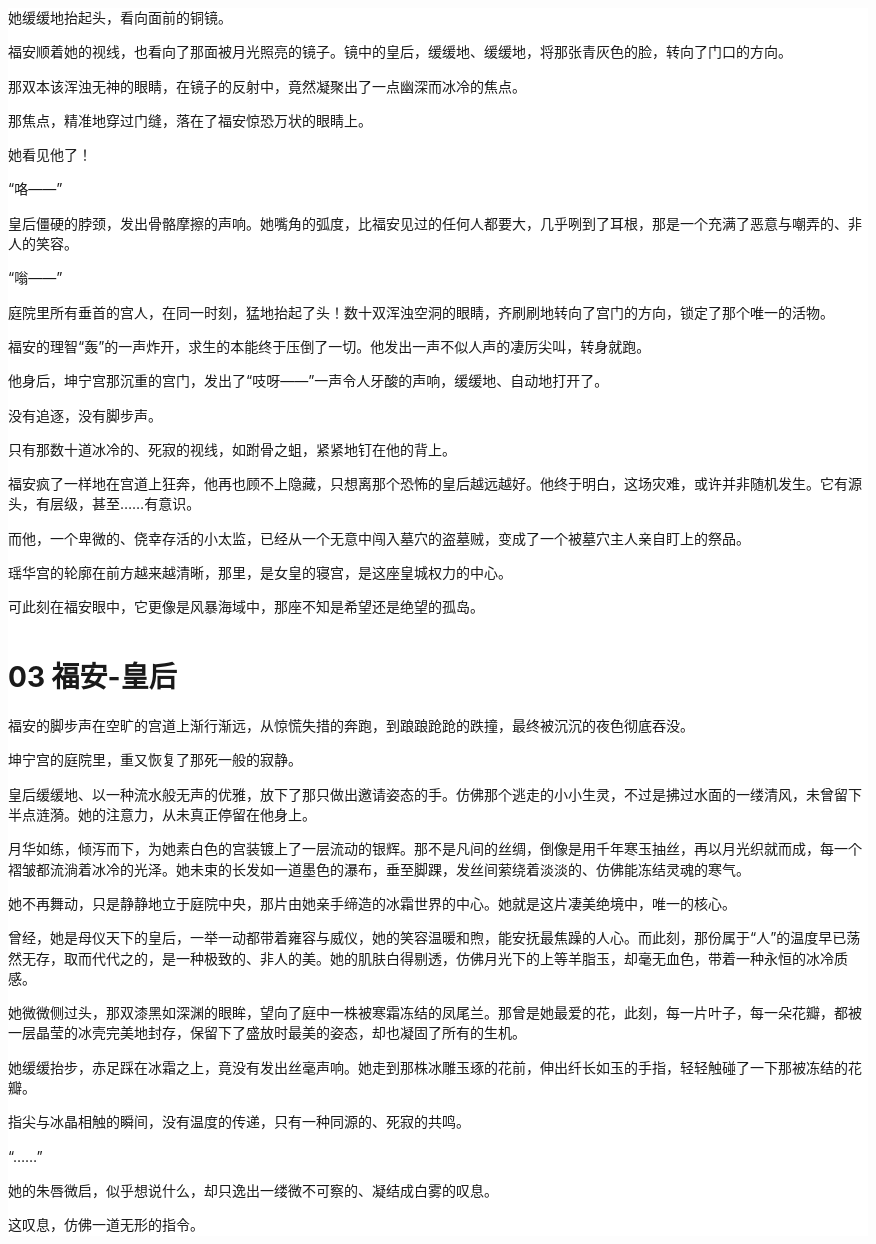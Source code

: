 她缓缓地抬起头，看向面前的铜镜。

福安顺着她的视线，也看向了那面被月光照亮的镜子。镜中的皇后，缓缓地、缓缓地，将那张青灰色的脸，转向了门口的方向。

那双本该浑浊无神的眼睛，在镜子的反射中，竟然凝聚出了一点幽深而冰冷的焦点。

那焦点，精准地穿过门缝，落在了福安惊恐万状的眼睛上。

她看见他了！

“咯——”

皇后僵硬的脖颈，发出骨骼摩擦的声响。她嘴角的弧度，比福安见过的任何人都要大，几乎咧到了耳根，那是一个充满了恶意与嘲弄的、非人的笑容。

“嗡——”

庭院里所有垂首的宫人，在同一时刻，猛地抬起了头！数十双浑浊空洞的眼睛，齐刷刷地转向了宫门的方向，锁定了那个唯一的活物。

福安的理智“轰”的一声炸开，求生的本能终于压倒了一切。他发出一声不似人声的凄厉尖叫，转身就跑。

他身后，坤宁宫那沉重的宫门，发出了“吱呀——”一声令人牙酸的声响，缓缓地、自动地打开了。

没有追逐，没有脚步声。

只有那数十道冰冷的、死寂的视线，如跗骨之蛆，紧紧地钉在他的背上。

福安疯了一样地在宫道上狂奔，他再也顾不上隐藏，只想离那个恐怖的皇后越远越好。他终于明白，这场灾难，或许并非随机发生。它有源头，有层级，甚至……有意识。

而他，一个卑微的、侥幸存活的小太监，已经从一个无意中闯入墓穴的盗墓贼，变成了一个被墓穴主人亲自盯上的祭品。

瑶华宫的轮廓在前方越来越清晰，那里，是女皇的寝宫，是这座皇城权力的中心。

可此刻在福安眼中，它更像是风暴海域中，那座不知是希望还是绝望的孤岛。


# 03 福安-皇后

福安的脚步声在空旷的宫道上渐行渐远，从惊慌失措的奔跑，到踉踉跄跄的跌撞，最终被沉沉的夜色彻底吞没。

坤宁宫的庭院里，重又恢复了那死一般的寂静。

皇后缓缓地、以一种流水般无声的优雅，放下了那只做出邀请姿态的手。仿佛那个逃走的小小生灵，不过是拂过水面的一缕清风，未曾留下半点涟漪。她的注意力，从未真正停留在他身上。

月华如练，倾泻而下，为她素白色的宫装镀上了一层流动的银辉。那不是凡间的丝绸，倒像是用千年寒玉抽丝，再以月光织就而成，每一个褶皱都流淌着冰冷的光泽。她未束的长发如一道墨色的瀑布，垂至脚踝，发丝间萦绕着淡淡的、仿佛能冻结灵魂的寒气。

她不再舞动，只是静静地立于庭院中央，那片由她亲手缔造的冰霜世界的中心。她就是这片凄美绝境中，唯一的核心。

曾经，她是母仪天下的皇后，一举一动都带着雍容与威仪，她的笑容温暖和煦，能安抚最焦躁的人心。而此刻，那份属于“人”的温度早已荡然无存，取而代代之的，是一种极致的、非人的美。她的肌肤白得剔透，仿佛月光下的上等羊脂玉，却毫无血色，带着一种永恒的冰冷质感。

她微微侧过头，那双漆黑如深渊的眼眸，望向了庭中一株被寒霜冻结的凤尾兰。那曾是她最爱的花，此刻，每一片叶子，每一朵花瓣，都被一层晶莹的冰壳完美地封存，保留下了盛放时最美的姿态，却也凝固了所有的生机。

她缓缓抬步，赤足踩在冰霜之上，竟没有发出丝毫声响。她走到那株冰雕玉琢的花前，伸出纤长如玉的手指，轻轻触碰了一下那被冻结的花瓣。

指尖与冰晶相触的瞬间，没有温度的传递，只有一种同源的、死寂的共鸣。

“……”

她的朱唇微启，似乎想说什么，却只逸出一缕微不可察的、凝结成白雾的叹息。

这叹息，仿佛一道无形的指令。
